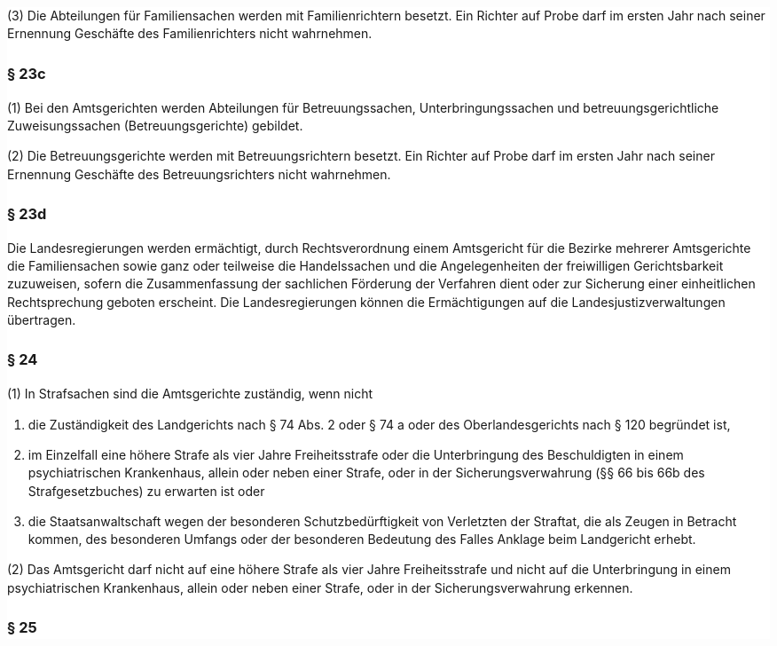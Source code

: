 (3) Die Abteilungen für Familiensachen werden mit Familienrichtern
besetzt. Ein Richter auf Probe darf im ersten Jahr nach seiner
Ernennung Geschäfte des Familienrichters nicht wahrnehmen.


### § 23c

(1) Bei den Amtsgerichten werden Abteilungen für Betreuungssachen,
Unterbringungssachen und betreuungsgerichtliche Zuweisungssachen
(Betreuungsgerichte) gebildet.

(2) Die Betreuungsgerichte werden mit Betreuungsrichtern besetzt. Ein
Richter auf Probe darf im ersten Jahr nach seiner Ernennung Geschäfte
des Betreuungsrichters nicht wahrnehmen.


### § 23d

Die Landesregierungen werden ermächtigt, durch Rechtsverordnung einem
Amtsgericht für die Bezirke mehrerer Amtsgerichte die Familiensachen
sowie ganz oder teilweise die Handelssachen und die Angelegenheiten
der freiwilligen Gerichtsbarkeit zuzuweisen, sofern die
Zusammenfassung der sachlichen Förderung der Verfahren dient oder zur
Sicherung einer einheitlichen Rechtsprechung geboten erscheint. Die
Landesregierungen können die Ermächtigungen auf die
Landesjustizverwaltungen übertragen.


### § 24

(1) In Strafsachen sind die Amtsgerichte zuständig, wenn nicht

1.  die Zuständigkeit des Landgerichts nach § 74 Abs. 2 oder § 74 a oder
    des Oberlandesgerichts nach § 120 begründet ist,


2.  im Einzelfall eine höhere Strafe als vier Jahre Freiheitsstrafe oder
    die Unterbringung des Beschuldigten in einem psychiatrischen
    Krankenhaus, allein oder neben einer Strafe, oder in der
    Sicherungsverwahrung (§§ 66 bis 66b des Strafgesetzbuches) zu erwarten
    ist oder


3.  die Staatsanwaltschaft wegen der besonderen Schutzbedürftigkeit von
    Verletzten der Straftat, die als Zeugen in Betracht kommen, des
    besonderen Umfangs oder der besonderen Bedeutung des Falles Anklage
    beim Landgericht erhebt.




(2) Das Amtsgericht darf nicht auf eine höhere Strafe als vier Jahre
Freiheitsstrafe und nicht auf die Unterbringung in einem
psychiatrischen Krankenhaus, allein oder neben einer Strafe, oder in
der Sicherungsverwahrung erkennen.


### § 25
